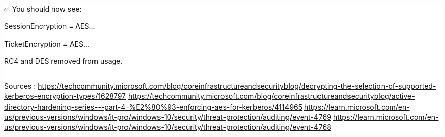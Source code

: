 ✅ You should now see:

SessionEncryption = AES...

TicketEncryption = AES...

RC4 and DES removed from usage.

---

Sources : 
https://techcommunity.microsoft.com/blog/coreinfrastructureandsecurityblog/decrypting-the-selection-of-supported-kerberos-encryption-types/1628797
https://techcommunity.microsoft.com/blog/coreinfrastructureandsecurityblog/active-directory-hardening-series---part-4-%E2%80%93-enforcing-aes-for-kerberos/4114965
https://learn.microsoft.com/en-us/previous-versions/windows/it-pro/windows-10/security/threat-protection/auditing/event-4769
https://learn.microsoft.com/en-us/previous-versions/windows/it-pro/windows-10/security/threat-protection/auditing/event-4768

